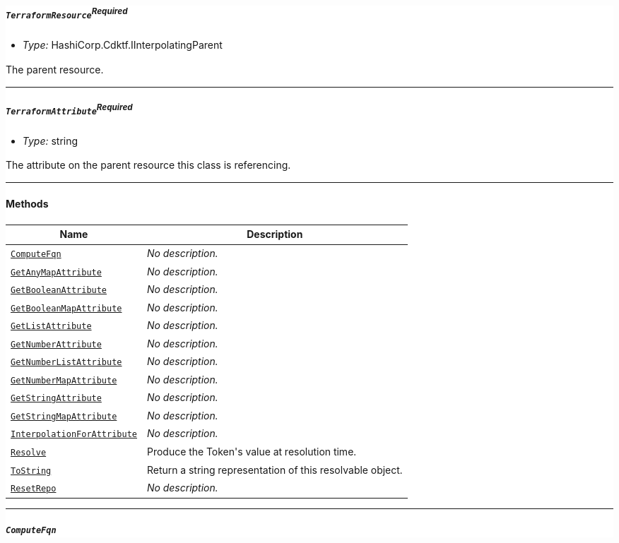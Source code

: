 
##### `TerraformResource`<sup>Required</sup> <a name="TerraformResource" id="@cdktf/provider-databricks.library.LibraryCranOutputReference.Initializer.parameter.terraformResource"></a>

- *Type:* HashiCorp.Cdktf.IInterpolatingParent

The parent resource.

---

##### `TerraformAttribute`<sup>Required</sup> <a name="TerraformAttribute" id="@cdktf/provider-databricks.library.LibraryCranOutputReference.Initializer.parameter.terraformAttribute"></a>

- *Type:* string

The attribute on the parent resource this class is referencing.

---

#### Methods <a name="Methods" id="Methods"></a>

| **Name** | **Description** |
| --- | --- |
| <code><a href="#@cdktf/provider-databricks.library.LibraryCranOutputReference.computeFqn">ComputeFqn</a></code> | *No description.* |
| <code><a href="#@cdktf/provider-databricks.library.LibraryCranOutputReference.getAnyMapAttribute">GetAnyMapAttribute</a></code> | *No description.* |
| <code><a href="#@cdktf/provider-databricks.library.LibraryCranOutputReference.getBooleanAttribute">GetBooleanAttribute</a></code> | *No description.* |
| <code><a href="#@cdktf/provider-databricks.library.LibraryCranOutputReference.getBooleanMapAttribute">GetBooleanMapAttribute</a></code> | *No description.* |
| <code><a href="#@cdktf/provider-databricks.library.LibraryCranOutputReference.getListAttribute">GetListAttribute</a></code> | *No description.* |
| <code><a href="#@cdktf/provider-databricks.library.LibraryCranOutputReference.getNumberAttribute">GetNumberAttribute</a></code> | *No description.* |
| <code><a href="#@cdktf/provider-databricks.library.LibraryCranOutputReference.getNumberListAttribute">GetNumberListAttribute</a></code> | *No description.* |
| <code><a href="#@cdktf/provider-databricks.library.LibraryCranOutputReference.getNumberMapAttribute">GetNumberMapAttribute</a></code> | *No description.* |
| <code><a href="#@cdktf/provider-databricks.library.LibraryCranOutputReference.getStringAttribute">GetStringAttribute</a></code> | *No description.* |
| <code><a href="#@cdktf/provider-databricks.library.LibraryCranOutputReference.getStringMapAttribute">GetStringMapAttribute</a></code> | *No description.* |
| <code><a href="#@cdktf/provider-databricks.library.LibraryCranOutputReference.interpolationForAttribute">InterpolationForAttribute</a></code> | *No description.* |
| <code><a href="#@cdktf/provider-databricks.library.LibraryCranOutputReference.resolve">Resolve</a></code> | Produce the Token's value at resolution time. |
| <code><a href="#@cdktf/provider-databricks.library.LibraryCranOutputReference.toString">ToString</a></code> | Return a string representation of this resolvable object. |
| <code><a href="#@cdktf/provider-databricks.library.LibraryCranOutputReference.resetRepo">ResetRepo</a></code> | *No description.* |

---

##### `ComputeFqn` <a name="ComputeFqn" id="@cdktf/provider-databricks.library.LibraryCranOutputReference.computeFqn"></a>
